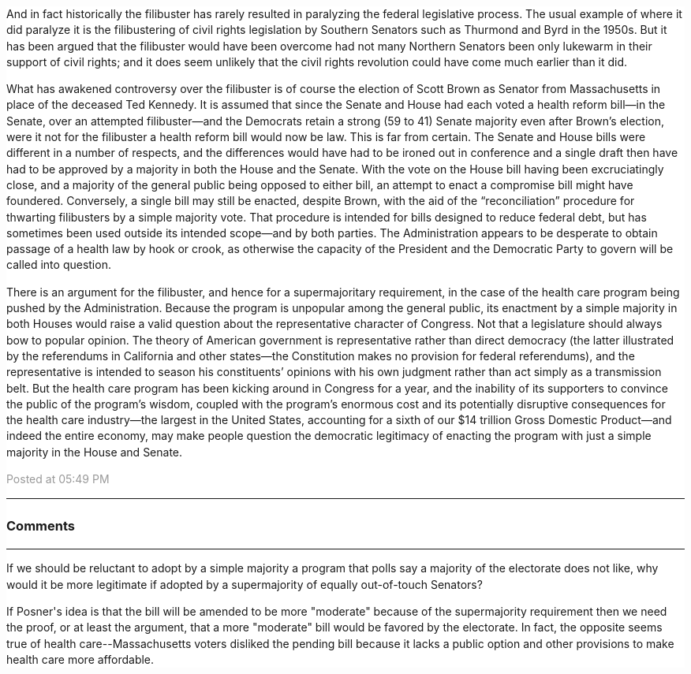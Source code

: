 And in fact historically the filibuster has rarely resulted in paralyzing the federal legislative process. The usual example of where it did paralyze it is the filibustering of civil rights legislation by Southern Senators such as Thurmond and Byrd in the 1950s. But it has been argued that the filibuster would have been overcome had not many Northern Senators been only lukewarm in their support of civil rights; and it does seem unlikely that the civil rights revolution could have come much earlier than it did.

What has awakened controversy over the filibuster is of course the election of Scott Brown as Senator from Massachusetts in place of the deceased Ted Kennedy. It is assumed that since the Senate and House had each voted a health reform bill—in the Senate, over an attempted filibuster—and the Democrats retain a strong (59 to 41) Senate majority even after Brown’s election, were it not for the filibuster a health reform bill would now be law. This is far from certain. The Senate and House bills were different in a number of respects, and the differences would have had to be ironed out in conference and a single draft then have had to be approved by a majority in both the House and the Senate. With the vote on the House bill having been excruciatingly close, and a majority of the general public being opposed to either bill, an attempt to enact a compromise bill might have foundered. Conversely, a single bill may still be enacted, despite Brown, with the aid of the “reconciliation” procedure for thwarting filibusters by a simple majority vote. That procedure is intended for bills designed to reduce federal debt, but has sometimes been used outside its intended scope—and by both parties. The Administration appears to be desperate to obtain passage of a health law by hook or crook, as otherwise the capacity of the President and the Democratic Party to govern will be called into question.

There is an argument for the filibuster, and hence for a supermajoritary requirement, in the case of the health care program being pushed by the Administration. Because the program is unpopular among the general public, its enactment by a simple majority in both Houses would raise a valid question about the representative character of Congress. Not that a legislature should always bow to popular opinion. The theory of American government is representative rather than direct democracy (the latter illustrated by the referendums in California and other states—the Constitution makes no provision for federal referendums), and the representative is intended to season his constituents’ opinions with his own judgment rather than act simply as a transmission belt. But the health care program has been kicking around in Congress for a year, and the inability of its supporters to convince the public of the program’s wisdom, coupled with the program’s enormous cost and its potentially disruptive consequences for the health care industry—the largest in the United States, accounting for a sixth of our $14 trillion Gross Domestic Product—and indeed the entire economy, may make people question the democratic legitimacy of enacting the program with just a simple majority in the House and Senate.

<span style="color:#999">Posted at 05:49 PM</span>



---

### Comments

---

If we should be reluctant to adopt by a simple majority a program that polls say a majority of the electorate does not like, why would it be more legitimate if adopted by a supermajority of equally out-of-touch Senators?  

If Posner's idea is that the bill will be amended to be more "moderate" because of the supermajority requirement then we need the proof, or at least the argument, that a more "moderate" bill would be favored by the electorate.  In fact, the opposite seems true of health care--Massachusetts voters disliked the pending bill because it lacks a public option and other provisions to make health care more affordable.  
